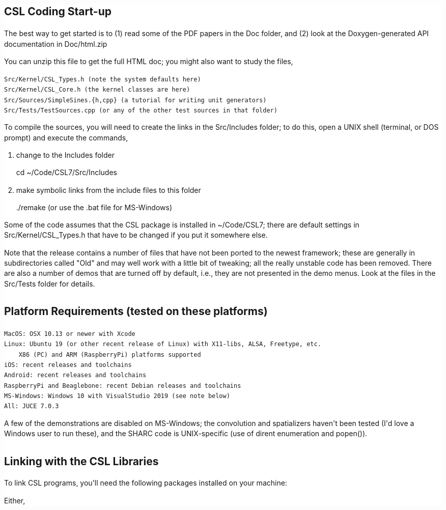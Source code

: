 ## CSL Coding Start-up

The best way to get started is to (1) read some of the PDF papers in the Doc folder, and 
(2) look at the Doxygen-generated API documentation in Doc/html.zip

You can unzip this file to get the full HTML doc; you might also want to study the files,

	Src/Kernel/CSL_Types.h (note the system defaults here)
	Src/Kernel/CSL_Core.h (the kernel classes are here)
	Src/Sources/SimpleSines.{h,cpp} (a tutorial for writing unit generators)
	Src/Tests/TestSources.cpp (or any of the other test sources in that folder)

To compile the sources, you will need to create the links in the Src/Includes folder; 
to do this, open a UNIX shell (terminal, or DOS prompt) and execute the commands,

1. change to the Includes folder

	cd ~/Code/CSL7/Src/Includes

2. make symbolic links from the include files to this folder

	./remake (or use the .bat file for MS-Windows)

Some of the code assumes that the CSL package is installed in ~/Code/CSL7; there are default settings 
in Src/Kernel/CSL_Types.h that have to be changed if you put it somewhere else.

Note that the release contains a number of files that have not been ported to the 
newest framework; these are generally in subdirectories called "Old" and may well 
work with a little bit of tweaking; all the really unstable code has been removed.
There are also a number of demos that are turned off by default, i.e., they are not presented in the demo menus.
Look at the files in the Src/Tests folder for details.

## Platform Requirements (tested on these platforms)

	MacOS: OSX 10.13 or newer with Xcode
	Linux: Ubuntu 19 (or other recent release of Linux) with X11-libs, ALSA, Freetype, etc.
		X86 (PC) and ARM (RaspberryPi) platforms supported
	iOS: recent releases and toolchains
	Android: recent releases and toolchains
	RaspberryPi and Beaglebone: recent Debian releases and toolchains
	MS-Windows: Windows 10 with VisualStudio 2019 (see note below)
	All: JUCE 7.0.3

A few of the demonstrations are disabled on MS-Windows; the convolution and spatializers 
haven't been tested (I'd love a Windows user to run these), and the SHARC code is 
UNIX-specific (use of dirent enumeration and popen()).

## Linking with the CSL Libraries

To link CSL programs, you'll need the following packages installed on your machine:

Either,
